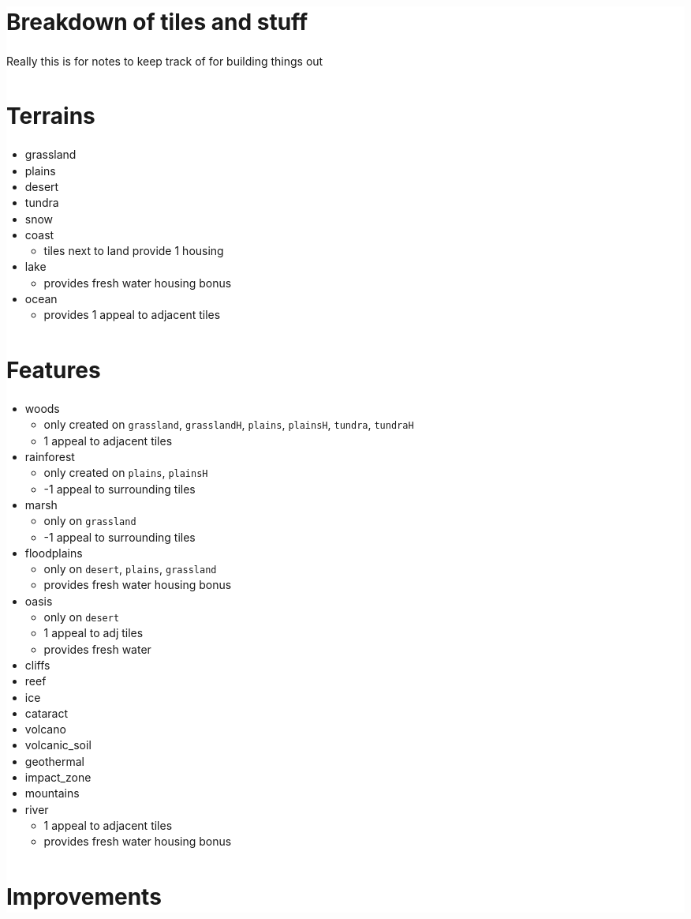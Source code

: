 # Breakdown of tiles and stuff

Really this is for notes to keep track of for building things out

# Terrains
- grassland
- plains
- desert
- tundra
- snow
- coast
    - tiles next to land provide 1 housing
- lake
    - provides fresh water housing bonus
- ocean
    - provides 1 appeal to adjacent tiles

# Features
- woods
    - only created on `grassland`, `grasslandH`, `plains`, `plainsH`, `tundra`, `tundraH`
    - 1 appeal to adjacent tiles
- rainforest
    - only created on `plains`, `plainsH`
    - -1 appeal to surrounding tiles
- marsh
    - only on `grassland`
    - -1 appeal to surrounding tiles
- floodplains
    - only on `desert`, `plains`, `grassland`
    - provides fresh water housing bonus
- oasis
    - only on `desert`
    - 1 appeal to adj tiles
    - provides fresh water
- cliffs
- reef
- ice
- cataract
- volcano
- volcanic_soil
- geothermal
- impact_zone
- mountains
- river
    - 1 appeal to adjacent tiles
    - provides fresh water housing bonus

# Improvements
